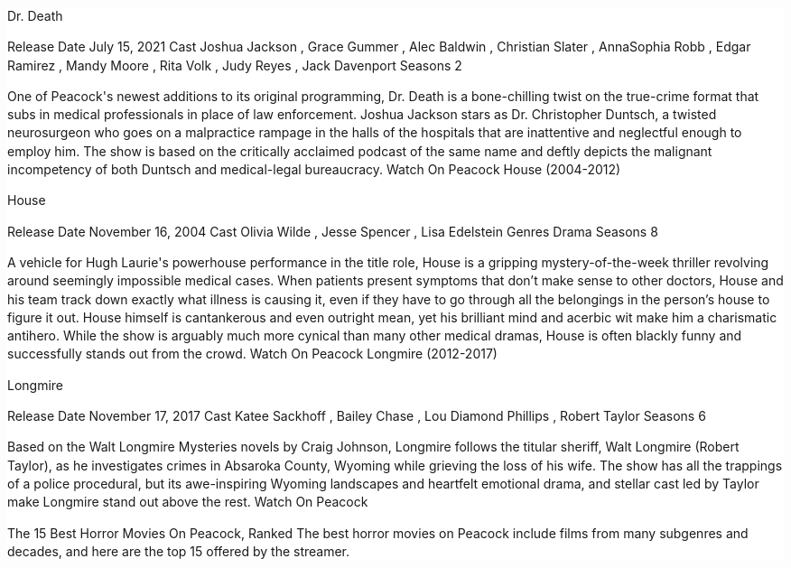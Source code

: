 
 Dr. Death 

 Release Date   July 15, 2021    Cast   Joshua Jackson , Grace Gummer , Alec Baldwin , Christian Slater , AnnaSophia Robb , Edgar Ramirez , Mandy Moore , Rita Volk , Judy Reyes , Jack Davenport    Seasons   2    




One of Peacock&#39;s newest additions to its original programming, Dr. Death is a bone-chilling twist on the true-crime format that subs in medical professionals in place of law enforcement. Joshua Jackson stars as Dr. Christopher Duntsch, a twisted neurosurgeon who goes on a malpractice rampage in the halls of the hospitals that are inattentive and neglectful enough to employ him. The show is based on the critically acclaimed podcast of the same name and deftly depicts the malignant incompetency of both Duntsch and medical-legal bureaucracy.
Watch On Peacock
House (2004-2012)
        

 House 

 Release Date   November 16, 2004    Cast   Olivia Wilde , Jesse Spencer , Lisa Edelstein    Genres   Drama    Seasons   8    




A vehicle for Hugh Laurie&#39;s powerhouse performance in the title role, House is a gripping mystery-of-the-week thriller revolving around seemingly impossible medical cases. When patients present symptoms that don’t make sense to other doctors, House and his team track down exactly what illness is causing it, even if they have to go through all the belongings in the person’s house to figure it out.
House himself is cantankerous and even outright mean, yet his brilliant mind and acerbic wit make him a charismatic antihero. While the show is arguably much more cynical than many other medical dramas, House is often blackly funny and successfully stands out from the crowd.
Watch On Peacock
Longmire (2012-2017)
        

 Longmire 

 Release Date   November 17, 2017    Cast   Katee Sackhoff , Bailey Chase , Lou Diamond Phillips , Robert Taylor    Seasons   6    




Based on the Walt Longmire Mysteries novels by Craig Johnson, Longmire follows the titular sheriff, Walt Longmire (Robert Taylor), as he investigates crimes in Absaroka County, Wyoming while grieving the loss of his wife. The show has all the trappings of a police procedural, but its awe-inspiring Wyoming landscapes and heartfelt emotional drama, and stellar cast led by Taylor make Longmire stand out above the rest.
Watch On Peacock
            
 
 The 15 Best Horror Movies On Peacock, Ranked 
The best horror movies on Peacock include films from many subgenres and decades, and here are the top 15 offered by the streamer.


